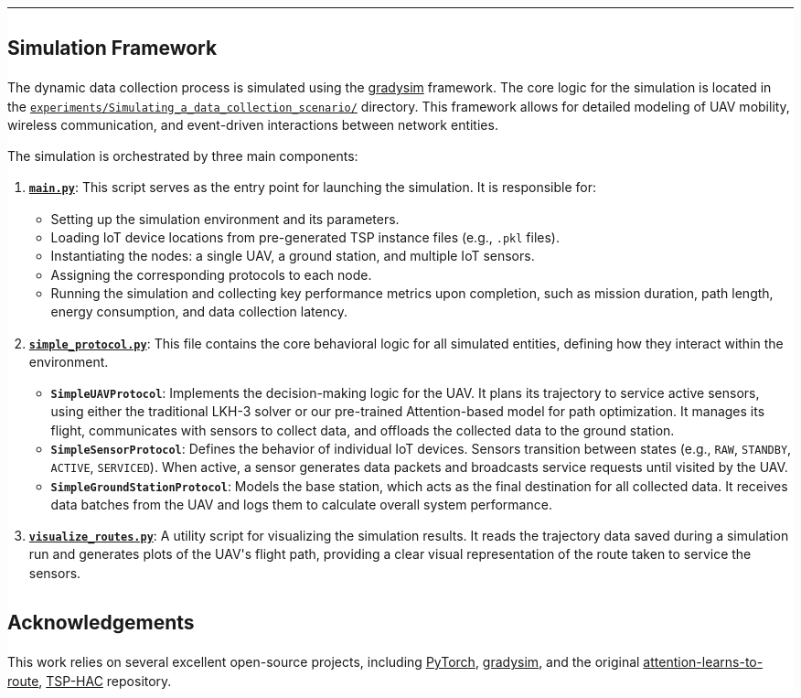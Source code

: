 
---

## Simulation Framework

The dynamic data collection process is simulated using the [gradysim](https://project-gradys.github.io/gradys-sim-nextgen/) framework. The core logic for the simulation is located in the [`experiments/Simulating_a_data_collection_scenario/`](experiments/Simulating_a_data_collection_scenario/) directory. This framework allows for detailed modeling of UAV mobility, wireless communication, and event-driven interactions between network entities.

The simulation is orchestrated by three main components:

1.  **[`main.py`](experiments/Simulating_a_data_collection_scenario/main.py)**: This script serves as the entry point for launching the simulation. It is responsible for:
    *   Setting up the simulation environment and its parameters.
    *   Loading IoT device locations from pre-generated TSP instance files (e.g., `.pkl` files).
    *   Instantiating the nodes: a single UAV, a ground station, and multiple IoT sensors.
    *   Assigning the corresponding protocols to each node.
    *   Running the simulation and collecting key performance metrics upon completion, such as mission duration, path length, energy consumption, and data collection latency.

2.  **[`simple_protocol.py`](experiments/Simulating_a_data_collection_scenario/simple_protocol.py)**: This file contains the core behavioral logic for all simulated entities, defining how they interact within the environment.
    *   **`SimpleUAVProtocol`**: Implements the decision-making logic for the UAV. It plans its trajectory to service active sensors, using either the traditional LKH-3 solver or our pre-trained Attention-based model for path optimization. It manages its flight, communicates with sensors to collect data, and offloads the collected data to the ground station.
    *   **`SimpleSensorProtocol`**: Defines the behavior of individual IoT devices. Sensors transition between states (e.g., `RAW`, `STANDBY`, `ACTIVE`, `SERVICED`). When active, a sensor generates data packets and broadcasts service requests until visited by the UAV.
    *   **`SimpleGroundStationProtocol`**: Models the base station, which acts as the final destination for all collected data. It receives data batches from the UAV and logs them to calculate overall system performance.

3.  **[`visualize_routes.py`](experiments/Simulating_a_data_collection_scenario/visualize_routes.py)**: A utility script for visualizing the simulation results. It reads the trajectory data saved during a simulation run and generates plots of the UAV's flight path, providing a clear visual representation of the route taken to service the sensors.

## Acknowledgements

This work relies on several excellent open-source projects, including [PyTorch](https://pytorch.org/), [gradysim](https://project-gradys.github.io/gradys-sim-nextgen/), and the original [attention-learns-to-route](https://github.com/wouterkool/attention-learn-to-route), [TSP-HAC](https://github.com/wondergo2017/TSP-HAC) repository.
